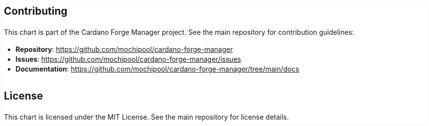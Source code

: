 ## Contributing

This chart is part of the Cardano Forge Manager project. See the main repository for contribution guidelines:

- **Repository**: https://github.com/mochipool/cardano-forge-manager
- **Issues**: https://github.com/mochipool/cardano-forge-manager/issues
- **Documentation**: https://github.com/mochipool/cardano-forge-manager/tree/main/docs

## License

This chart is licensed under the MIT License. See the main repository for license details.
